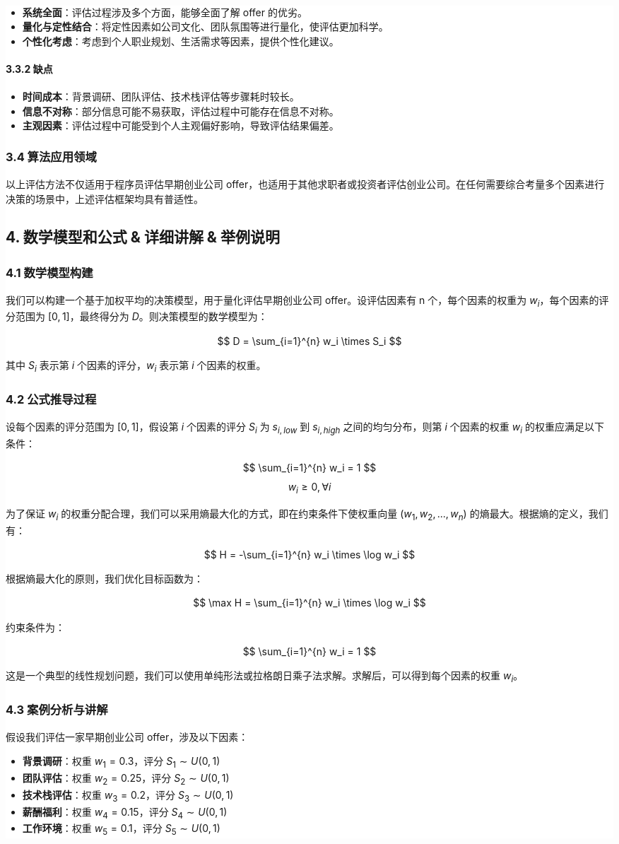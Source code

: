 - **系统全面**：评估过程涉及多个方面，能够全面了解 offer 的优劣。
- **量化与定性结合**：将定性因素如公司文化、团队氛围等进行量化，使评估更加科学。
- **个性化考虑**：考虑到个人职业规划、生活需求等因素，提供个性化建议。

#### 3.3.2 缺点

- **时间成本**：背景调研、团队评估、技术栈评估等步骤耗时较长。
- **信息不对称**：部分信息可能不易获取，评估过程中可能存在信息不对称。
- **主观因素**：评估过程中可能受到个人主观偏好影响，导致评估结果偏差。

### 3.4 算法应用领域

以上评估方法不仅适用于程序员评估早期创业公司 offer，也适用于其他求职者或投资者评估创业公司。在任何需要综合考量多个因素进行决策的场景中，上述评估框架均具有普适性。

## 4. 数学模型和公式 & 详细讲解 & 举例说明

### 4.1 数学模型构建

我们可以构建一个基于加权平均的决策模型，用于量化评估早期创业公司 offer。设评估因素有 n 个，每个因素的权重为 $w_i$，每个因素的评分范围为 $[0,1]$，最终得分为 $D$。则决策模型的数学模型为：

$$ D = \sum_{i=1}^{n} w_i \times S_i $$

其中 $S_i$ 表示第 $i$ 个因素的评分，$w_i$ 表示第 $i$ 个因素的权重。

### 4.2 公式推导过程

设每个因素的评分范围为 $[0,1]$，假设第 $i$ 个因素的评分 $S_i$ 为 $s_{i,low}$ 到 $s_{i,high}$ 之间的均匀分布，则第 $i$ 个因素的权重 $w_i$ 的权重应满足以下条件：

$$ \sum_{i=1}^{n} w_i = 1 $$
$$ w_i \geq 0, \forall i $$

为了保证 $w_i$ 的权重分配合理，我们可以采用熵最大化的方式，即在约束条件下使权重向量 $(w_1, w_2, ..., w_n)$ 的熵最大。根据熵的定义，我们有：

$$ H = -\sum_{i=1}^{n} w_i \times \log w_i $$

根据熵最大化的原则，我们优化目标函数为：

$$ \max H = \sum_{i=1}^{n} w_i \times \log w_i $$

约束条件为：

$$ \sum_{i=1}^{n} w_i = 1 $$

这是一个典型的线性规划问题，我们可以使用单纯形法或拉格朗日乘子法求解。求解后，可以得到每个因素的权重 $w_i$。

### 4.3 案例分析与讲解

假设我们评估一家早期创业公司 offer，涉及以下因素：

- **背景调研**：权重 $w_1=0.3$，评分 $S_1 \sim U(0,1)$
- **团队评估**：权重 $w_2=0.25$，评分 $S_2 \sim U(0,1)$
- **技术栈评估**：权重 $w_3=0.2$，评分 $S_3 \sim U(0,1)$
- **薪酬福利**：权重 $w_4=0.15$，评分 $S_4 \sim U(0,1)$
- **工作环境**：权重 $w_5=0.1$，评分 $S_5 \sim U(0,1)$
